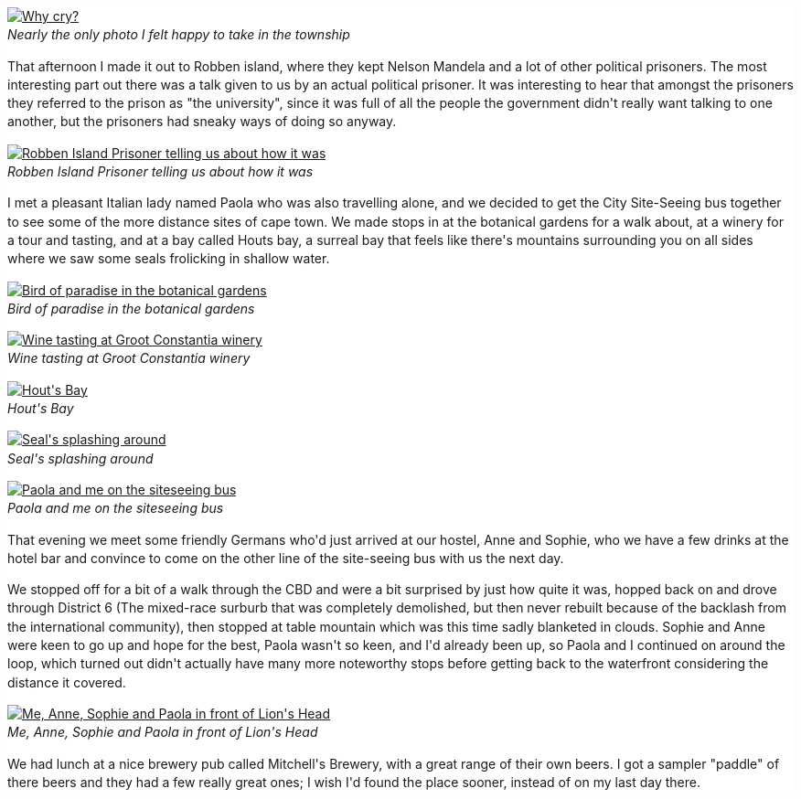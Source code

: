 <p class="centered"><a href="http://www.flickr.com/photos/83213379@N00/9760585025/" title="Why cry? by Lucas the nomad, on Flickr"><img src="http://farm3.staticflickr.com/2866/9760585025_69f6431d19_c.jpg" width="800" height="600" alt="Why cry?"></a><br>
<em>Nearly the only photo I felt happy to take in the township</em></p>

That afternoon I made it out to Robben island, where they kept Nelson Mandela and a lot of other political prisoners. The most interesting part out there was a talk given to us by an actual political prisoner. It was interesting to hear that amongst the prisoners they referred to the prison as "the university", since it was full of all the people the government didn't really want talking to one another, but the prisoners had sneaky ways of doing so anyway.

<p class="centered"><a href="http://www.flickr.com/photos/83213379@N00/9760688123/" title="Robben Island Prisoner telling us about how it was by Lucas the nomad, on Flickr"><img src="http://farm8.staticflickr.com/7452/9760688123_8b04b0015c_c.jpg" width="601" height="800" alt="Robben Island Prisoner telling us about how it was"></a><br>
<em>Robben Island Prisoner telling us about how it was</em></p>

I met a pleasant Italian lady named Paola who was also travelling alone, and we decided to get the City Site-Seeing bus together to see some of the more distance sites of cape town. We made stops in at the botanical gardens for a walk about, at a winery for a tour and tasting, and at a bay called Houts bay, a surreal bay that feels like there's mountains surrounding you on all sides where we saw some seals frolicking in shallow water.

<p class="centered"><a href="http://www.flickr.com/photos/83213379@N00/9760886255/" title="Bird of paradise in the botanical gardens by Lucas the nomad, on Flickr"><img src="http://farm4.staticflickr.com/3679/9760886255_e89d197678_c.jpg" width="800" height="601" alt="Bird of paradise in the botanical gardens"></a><br>
<em>Bird of paradise in the botanical gardens</em></p>

<p class="centered"><a href="http://www.flickr.com/photos/83213379@N00/9760903495/" title="Wine tasting at Groot Constantia winery by Lucas the nomad, on Flickr"><img src="http://farm8.staticflickr.com/7451/9760903495_82b10ca109_c.jpg" width="800" height="601" alt="Wine tasting at Groot Constantia winery"></a><br>
<em>Wine tasting at Groot Constantia winery</em></p>

<p class="centered"><a href="http://www.flickr.com/photos/83213379@N00/9760987393/" title="Hout's Bay by Lucas the nomad, on Flickr"><img src="http://farm6.staticflickr.com/5461/9760987393_1eb09f1220_c.jpg" width="800" height="450" alt="Hout's Bay"></a><br>
<em>Hout's Bay</em></p>

<p class="centered"><a href="http://www.flickr.com/photos/83213379@N00/9760927205/" title="Seal's splashing around by Lucas the nomad, on Flickr"><img src="http://farm4.staticflickr.com/3817/9760927205_35f2f1cacd_c.jpg" width="800" height="601" alt="Seal's splashing around"></a><br>
<em>Seal's splashing around</em></p>

<p class="centered"><a href="http://www.flickr.com/photos/83213379@N00/9760724182/" title="Paola and me on the site-seeing bus by Lucas the nomad, on Flickr"><img src="http://farm8.staticflickr.com/7395/9760724182_9af9f7bccd_c.jpg" width="800" height="601" alt="Paola and me on the siteseeing bus"></a><br>
<em>Paola and me on the siteseeing bus</em></p>


That evening we meet some friendly Germans who'd just arrived at our hostel, Anne and Sophie, who we have a few drinks at the hotel bar and convince to come on the other line of the site-seeing bus with us the next day.

We stopped off for a bit of a walk through the CBD and were a bit surprised by just how quite it was, hopped back on and drove through District 6 (The mixed-race surburb that was completely demolished, but then never rebuilt because of the backlash from the international community), then stopped at table mountain which was this time sadly blanketed in clouds. Sophie and Anne were keen to go up and hope for the best, Paola wasn't so keen, and I'd already been up, so Paola and I continued on around the loop, which turned out didn't actually have many more noteworthy stops before getting back to the waterfront considering the distance it covered.

<p class="centered"><a href="http://www.flickr.com/photos/83213379@N00/9761016813/" title="Me, Anne, Sophie and Paola in front of Lion's Head by Lucas the nomad, on Flickr"><img src="http://farm6.staticflickr.com/5325/9761016813_eb3c892884_c.jpg" width="800" height="601" alt="Me, Anne, Sophie and Paola in front of Lion's Head"></a><br>
<em>Me, Anne, Sophie and Paola in front of Lion's Head</em></p>

We had lunch at a nice brewery pub called Mitchell's Brewery, with a great range of their own beers. I got a sampler "paddle" of there beers and they had a few really great ones; I wish I'd found the place sooner, instead of on my last day there.

